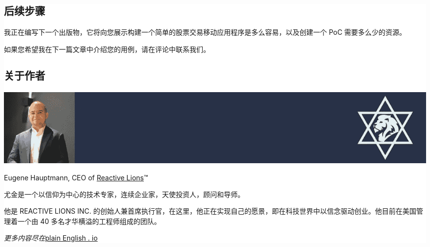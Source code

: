 ## 后续步骤

我正在编写下一个出版物，它将向您展示构建一个简单的股票交易移动应用程序是多么容易，以及创建一个 PoC 需要多么少的资源。

如果您希望我在下一篇文章中介绍您的用例，请在评论中联系我们。

## 关于作者

![](img/227bae3a00a2a4c135a44382296c608d.png)

Eugene Hauptmann, CEO of [Reactive Lions](https://www.reactivelions.com/)™

尤金是一个以信仰为中心的技术专家，连续企业家，天使投资人，顾问和导师。

他是 REACTIVE LIONS INC. 的创始人兼首席执行官，在这里，他正在实现自己的愿景，即在科技世界中以信念驱动创业。他目前在美国管理着一个由 40 多名才华横溢的工程师组成的团队。

*更多内容尽在*[plain English . io](http://plainenglish.io/)